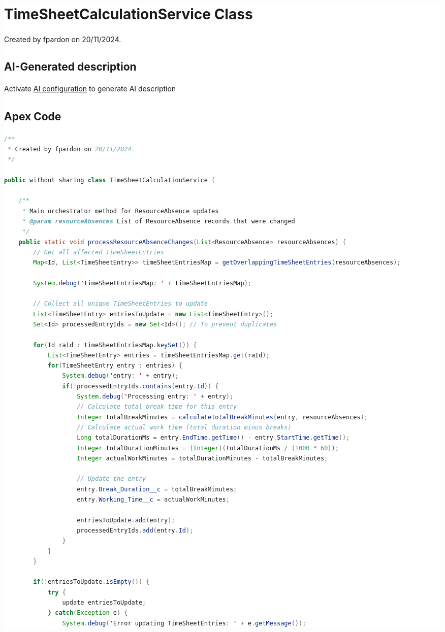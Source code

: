 # TimeSheetCalculationService Class

Created by fpardon on 20/11/2024.

## AI-Generated description

Activate [AI configuration](https://sfdx-hardis.cloudity.com/salesforce-ai-setup/) to generate AI description

## Apex Code

```java
/**
 * Created by fpardon on 20/11/2024.
 */

public without sharing class TimeSheetCalculationService {

    /**
     * Main orchestrator method for ResourceAbsence updates
     * @param resourceAbsences List of ResourceAbsence records that were changed
     */
    public static void processResourceAbsenceChanges(List<ResourceAbsence> resourceAbsences) {
        // Get all affected TimeSheetEntries
        Map<Id, List<TimeSheetEntry>> timeSheetEntriesMap = getOverlappingTimeSheetEntries(resourceAbsences);

        System.debug('timeSheetEntriesMap: ' + timeSheetEntriesMap);

        // Collect all unique TimeSheetEntries to update
        List<TimeSheetEntry> entriesToUpdate = new List<TimeSheetEntry>();
        Set<Id> processedEntryIds = new Set<Id>(); // To prevent duplicates

        for(Id raId : timeSheetEntriesMap.keySet()) {
            List<TimeSheetEntry> entries = timeSheetEntriesMap.get(raId);
            for(TimeSheetEntry entry : entries) {
                System.debug('entry: ' + entry);
                if(!processedEntryIds.contains(entry.Id)) {
                    System.debug('Processing entry: ' + entry);
                    // Calculate total break time for this entry
                    Integer totalBreakMinutes = calculateTotalBreakMinutes(entry, resourceAbsences);
                    // Calculate actual work time (total duration minus breaks)
                    Long totalDurationMs = entry.EndTime.getTime() - entry.StartTime.getTime();
                    Integer totalDurationMinutes = (Integer)(totalDurationMs / (1000 * 60));
                    Integer actualWorkMinutes = totalDurationMinutes - totalBreakMinutes;

                    // Update the entry
                    entry.Break_Duration__c = totalBreakMinutes;
                    entry.Working_Time__c = actualWorkMinutes;

                    entriesToUpdate.add(entry);
                    processedEntryIds.add(entry.Id);
                }
            }
        }

        if(!entriesToUpdate.isEmpty()) {
            try {
                update entriesToUpdate;
            } catch(Exception e) {
                System.debug('Error updating TimeSheetEntries: ' + e.getMessage());
```